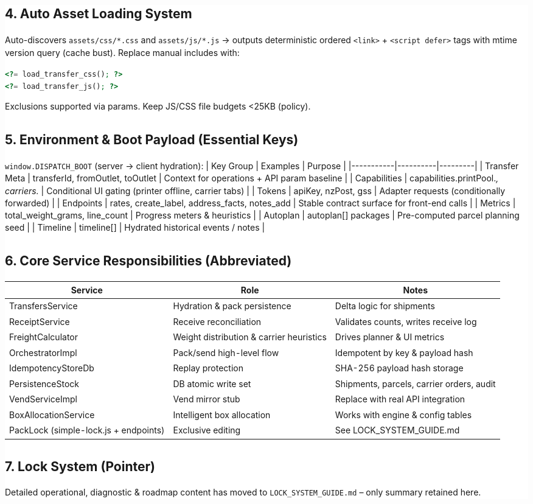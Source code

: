 ## 4. Auto Asset Loading System
Auto-discovers `assets/css/*.css` and `assets/js/*.js` → outputs deterministic ordered `<link>` + `<script defer>` tags with mtime version query (cache bust). Replace manual includes with:
```php
<?= load_transfer_css(); ?>
<?= load_transfer_js(); ?>
```
Exclusions supported via params. Keep JS/CSS file budgets <25KB (policy).

## 5. Environment & Boot Payload (Essential Keys)
`window.DISPATCH_BOOT` (server → client hydration):
| Key Group | Examples | Purpose |
|-----------|----------|---------|
| Transfer Meta | transferId, fromOutlet, toOutlet | Context for operations + API param baseline |
| Capabilities | capabilities.printPool.*, carriers.* | Conditional UI gating (printer offline, carrier tabs) |
| Tokens | apiKey, nzPost, gss | Adapter requests (conditionally forwarded) |
| Endpoints | rates, create_label, address_facts, notes_add | Stable contract surface for front-end calls |
| Metrics | total_weight_grams, line_count | Progress meters & heuristics |
| Autoplan | autoplan[] packages | Pre-computed parcel planning seed |
| Timeline | timeline[] | Hydrated historical events / notes |

## 6. Core Service Responsibilities (Abbreviated)
| Service | Role | Notes |
|---------|------|-------|
| TransfersService | Hydration & pack persistence | Delta logic for shipments |
| ReceiptService | Receive reconciliation | Validates counts, writes receive log |
| FreightCalculator | Weight distribution & carrier heuristics | Drives planner & UI metrics |
| OrchestratorImpl | Pack/send high-level flow | Idempotent by key & payload hash |
| IdempotencyStoreDb | Replay protection | SHA-256 payload hash storage |
| PersistenceStock | DB atomic write set | Shipments, parcels, carrier orders, audit |
| VendServiceImpl | Vend mirror stub | Replace with real API integration |
| BoxAllocationService | Intelligent box allocation | Works with engine & config tables |
| PackLock (simple-lock.js + endpoints) | Exclusive editing | See LOCK_SYSTEM_GUIDE.md |

## 7. Lock System (Pointer)
Detailed operational, diagnostic & roadmap content has moved to `LOCK_SYSTEM_GUIDE.md` – only summary retained here.

